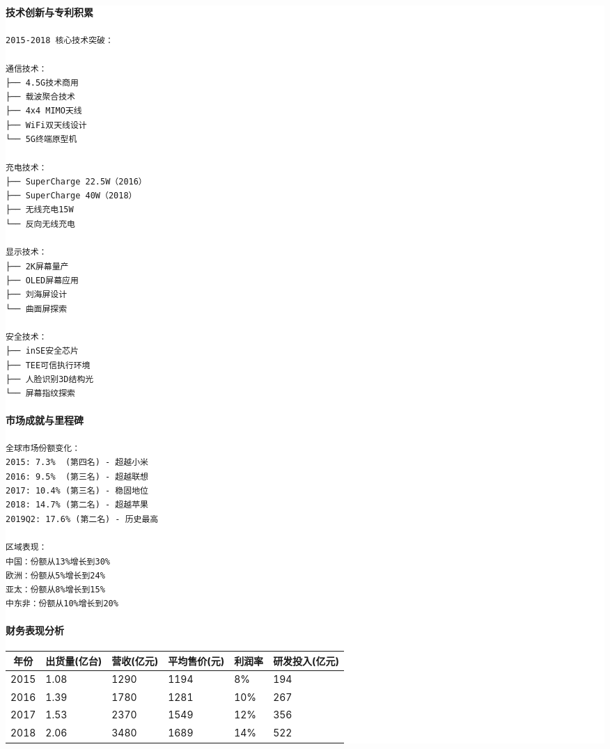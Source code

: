 #### 技术创新与专利积累

```
2015-2018 核心技术突破：

通信技术：
├── 4.5G技术商用
├── 载波聚合技术
├── 4x4 MIMO天线
├── WiFi双天线设计
└── 5G终端原型机

充电技术：
├── SuperCharge 22.5W（2016）
├── SuperCharge 40W（2018）
├── 无线充电15W
└── 反向无线充电

显示技术：
├── 2K屏幕量产
├── OLED屏幕应用
├── 刘海屏设计
└── 曲面屏探索

安全技术：
├── inSE安全芯片
├── TEE可信执行环境
├── 人脸识别3D结构光
└── 屏幕指纹探索
```

#### 市场成就与里程碑

```
全球市场份额变化：
2015: 7.3%  (第四名) - 超越小米
2016: 9.5%  (第三名) - 超越联想
2017: 10.4% (第三名) - 稳固地位
2018: 14.7% (第二名) - 超越苹果
2019Q2: 17.6% (第二名) - 历史最高

区域表现：
中国：份额从13%增长到30%
欧洲：份额从5%增长到24%
亚太：份额从8%增长到15%
中东非：份额从10%增长到20%
```

#### 财务表现分析

| 年份 | 出货量(亿台) | 营收(亿元) | 平均售价(元) | 利润率 | 研发投入(亿元) |
|------|------------|------------|-------------|--------|-------------|
| 2015 | 1.08 | 1290 | 1194 | 8% | 194 |
| 2016 | 1.39 | 1780 | 1281 | 10% | 267 |
| 2017 | 1.53 | 2370 | 1549 | 12% | 356 |
| 2018 | 2.06 | 3480 | 1689 | 14% | 522 |
